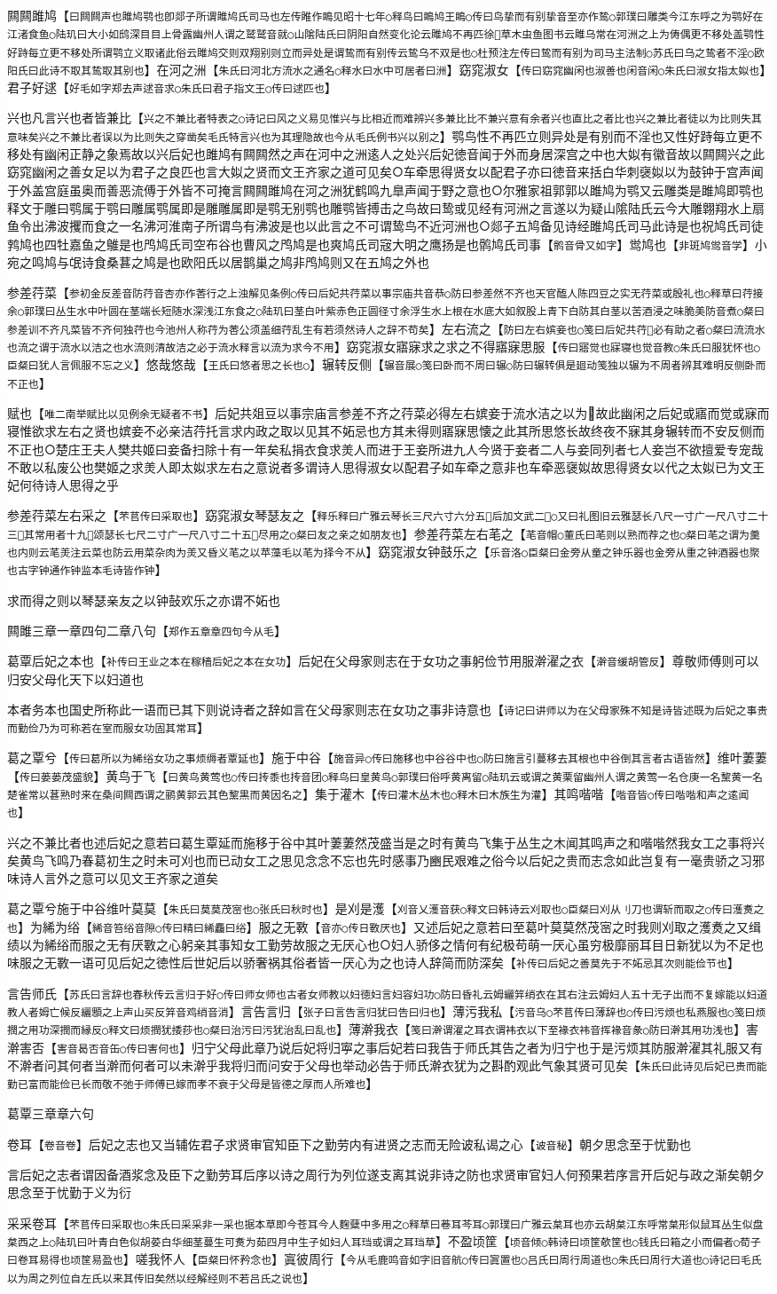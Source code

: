 闗闗雎鸠【`曰闗闗声也雎鸠鹗也卽郯子所谓雎鸠氏司马也左传睢作瞗见昭十七年○释鸟曰瞗鸠王瞗○传曰鸟挚而有别挚音至亦作鸷○郭璞曰雕类今江东呼之为鹗好在江渚食鱼○陆玑曰大小如鸱深目目上骨露幽州人谓之鹫鹫音就○山隂陆氏曰阴阳自然变化论云雎鸠不再匹徐草木虫鱼图书云雎乌常在河洲之上为俦偶更不移处盖鹗性好跱每立更不移处所谓鹗立义取诸此俗云雎鸠交则双翔别则立而异处是谓鸷而有别传云鸷乌不双是也○杜预注左传曰鸷而有别为司马主法制○苏氏曰乌之鸷者不淫○欧阳氏曰此诗不取其鸷取其别也`】在河之洲【`朱氏曰河北方流水之通名○释水曰水中可居者曰洲`】窈窕淑女【`传曰窈窕幽闲也淑善也闲音闲○朱氏曰淑女指太姒也`】君子好逑【`好毛如字郑去声逑音求○朱氏曰君子指文王○传曰逑匹也`】  

兴也凡言兴也者皆兼比【`兴之不兼比者特表之○诗记曰风之义易见惟兴与比相近而难辨兴多兼比比不兼兴意有余者兴也直比之者比也兴之兼比者徒以为比则失其意味矣兴之不兼比者误以为比则失之穿凿矣毛氏特言兴也为其理隐故也今从毛氏例书兴以别之`】鹗鸟性不再匹立则异处是有别而不淫也又性好跱每立更不移处有幽闲正静之象焉故以兴后妃也雎鸠有闗闗然之声在河中之洲逺人之处兴后妃徳音闻于外而身居深宫之中也大姒有徽音故以闗闗兴之此窈窕幽闲之善女足以为君子之良匹也言大姒之贤而文王齐家之道可见矣○车牵思得贤女以配君子亦曰徳音来括白华刺襃姒以为鼓钟于宫声闻于外盖宫庭虽奥而善恶流傅于外皆不可掩言闗闗雎鸠在河之洲犹鹤鸣九臯声闻于野之意也○尔雅家祖郭郭以雎鸠为鹗又云雕类是雎鸠即鹗也释文于雕曰鹗属于鹗曰雕属鹗属即是雕雕属即是鹗无别鹗也雕鹗皆搏击之鸟故曰鸷或见经有河洲之言遂以为疑山隂陆氏云今大雕翺翔水上扇鱼令出沸波攫而食之一名沸河淮南子所谓鸟有沸波是也以此言之不可谓鸷鸟不近河洲也○郯子五鸠备见诗经雎鸠氏司马此诗是也祝鸠氏司徒鹁鸠也四牡嘉鱼之鵻是也鸤鸠氏司空布谷也曹风之鸤鸠是也爽鸠氏司宼大明之鹰扬是也鹘鸠氏司事【`鹘音骨又如字`】鸴鸠也【`非斑鸠鸴音学`】小宛之鸣鸠与氓诗食桑葚之鸠是也欧阳氏以居鹊巢之鸠非鸤鸠则又在五鸠之外也  

参差荇菜【`参初金反差音防荇音杏亦作莕行之上浊解见条例○传曰后妃共荇菜以事宗庙共音恭○防曰参差然不齐也天官醢人陈四豆之实无荇菜或殷礼也○释草曰荇接余○郭璞曰丛生水中叶圆在茎端长短随水深浅江东食之○陆玑曰茎白叶紫赤色正圆径寸余浮生水上根在水底大如叙股上青下白防其白茎以苦酒浸之味脆美防音煮○粲曰参差训不齐凡菜皆不齐何独荇也今池州人称荇为莕公须盖细荇乱生有若须然诗人之辞不苟矣`】左右流之【`防曰左右嫔妾也○笺曰后妃共荇必有助之者○粲曰流流水也流之谓于流水以洁之也水流则清故洁之必于流水释言以流为求今不用`】窈窕淑女寤寐求之求之不得寤寐思服【`传曰寤觉也寐寝也觉音教○朱氏曰服犹怀也○臣粲曰犹人言佩服不忘之义`】悠哉悠哉【`王氏曰悠者思之长也○`】辗转反侧【`辗音展○笺曰卧而不周曰辗○防曰辗转俱是廻动笺独以辗为不周者辨其难明反侧卧而不正也`】  

赋也【`唯二南举赋比以见例余无疑者不书`】后妃共爼豆以事宗庙言参差不齐之荇菜必得左右嫔妾于流水洁之以为故此幽闲之后妃或寤而觉或寐而寝惟欲求左右之贤也嫔妾不必亲洁荇托言求内政之取以见其不妬忌也方其未得则寤寐思懐之此其所思悠长故终夜不寐其身辗转而不安反侧而不正也○楚庄王夫人樊共姬曰妾备扫除十有一年矣私捐衣食求羙人而进于王妾所进九人今贤于妾者二人与妾同列者七人妾岂不欲擅爱专宠哉不敢以私废公也樊姬之求羙人即太姒求左右之意说者多谓诗人思得淑女以配君子如车牵之意非也车牵恶襃姒故思得贤女以代之太姒已为文王妃何待诗人思得之乎  

参差荇菜左右采之【`芣苢传曰采取也`】窈窕淑女琴瑟友之【`释乐释曰广雅云琴长三尺六寸六分五后加文武二○又曰礼图旧云雅瑟长八尺一寸广一尺八寸二十三其常用者十九颂瑟长七尺二寸广一尺八寸二十五尽用之○粲曰友之亲之如朋友也`】参差荇菜左右芼之【`芼音帽○董氏曰芼则以熟而荐之也○粲曰芼之谓为羹也内则云芼羙注云菜也防云用菜杂肉为羙又昏义芼之以苹藻毛以芼为择今不从`】窈窕淑女钟鼓乐之【`乐音洛○臣粲曰金旁从童之钟乐器也金旁从重之钟酒器也聚也古字钟通作钟监本毛诗皆作钟`】  

求而得之则以琴瑟亲友之以钟鼔欢乐之亦谓不妬也  

闗雎三章一章四句二章八句【`郑作五章章四句今从毛`】  

葛覃后妃之本也【`补传曰王业之本在稼穑后妃之本在女功`】后妃在父母家则志在于女功之事躬俭节用服澣濯之衣【`澣音缓胡管反`】尊敬师傅则可以归安父母化天下以妇道也  

本者务本也国史所称此一语而已其下则说诗者之辞如言在父母家则志在女功之事非诗意也【`诗记曰讲师以为在父母家殊不知是诗皆述既为后妃之事贵而勤俭乃为可称若在室而服女功固其常耳`】  

葛之覃兮【`传曰葛所以为絺绤女功之事烦缛者覃延也`】施于中谷【`施音异○传曰施移也中谷谷中也○防曰施言引蔓移去其根也中谷倒其言者古语皆然`】维叶萋萋【`传曰蒌蒌茂盛貌`】黄鸟于飞【`曰黄鸟黄莺也○传曰抟黍也抟音团○释鸟曰皇黄鸟○郭璞曰俗呼黄离留○陆玑云或谓之黄栗留幽州人谓之黄莺一名仓庚一名黧黄一名楚雀常以葚熟时来在桑间闗西谓之鹂黄郭云其色黧黒而黄因名之`】集于灌木【`传曰灌木丛木也○释木曰木族生为灌`】其鸣喈喈【`喈音皆○传曰喈喈和声之逺闻也`】  

兴之不兼比者也述后妃之意若曰葛生覃延而施移于谷中其叶萋萋然茂盛当是之时有黄鸟飞集于丛生之木闻其鸣声之和喈喈然我女工之事将兴矣黄鸟飞鸣乃春葛初生之时未可刈也而已动女工之思见念念不忘也先时感事乃豳民艰难之俗今以后妃之贵而志念如此岂复有一毫贵骄之习邪味诗人言外之意可以见文王齐家之道矣  

葛之覃兮施于中谷维叶莫莫【`朱氏曰莫莫茂宻也○张氏曰秋时也`】是刈是濩【`刈音乂濩音获○释文曰韩诗云刈取也○臣粲曰刈从刂刀也谓斩而取之○传曰濩煑之也`】为絺为绤【`絺音笞绤音隙○传曰精曰絺麤曰绤`】服之无斁【`音亦○传日斁厌也`】又述后妃之意若曰至葛叶莫莫然茂宻之时我则刈取之濩煑之又缉绩以为絺绤而服之无有厌斁之心躬亲其事知女工勤劳故服之无厌心也○妇人骄侈之情何有纪极苟萌一厌心虽穷极靡丽耳目日新犹以为不足也味服之无斁一语可见后妃之徳性后世妃后以骄奢祸其俗者皆一厌心为之也诗人辞简而防深矣【`补传曰后妃之善莫先于不妬忌其次则能俭节也`】  

言告师氏【`苏氏曰言辞也春秋传云言归于好○传曰师女师也古者女师教以妇徳妇言妇容妇功○防曰昏礼云姆纚笄绡衣在其右注云姆妇人五十无子出而不复嫁能以妇道教人者姆亡候反纚顋之上声山买反笄音鸡绡音消`】言告言归【`张子曰言告言归犹曰告曰归也`】薄污我私【`污音乌○芣苢传曰薄辞也○传曰污烦也私燕服也○笺曰烦撋之用功深撋而縁反○释文曰烦撋犹捼莏也○粲曰治污曰污犹治乱曰乱也`】薄澣我衣【`笺曰澣谓濯之耳衣谓袆衣以下至褖衣袆音挥褖音彖○防曰澣其用功浅也`】害澣害否【`害音曷否音缶○传曰害何也`】归宁父母此章乃说后妃将归寕之事后妃若曰我告于师氏其告之者为归宁也于是污烦其防服澣濯其礼服又有不澣者问其何者当澣而何者可以未澣乎我将归而问安于父母也举动必告于师氏澣衣犹为之斟酌观此气象其贤可见矣【`朱氏曰此诗见后妃已贵而能勤已富而能俭已长而敬不弛于师傅已嫁而孝不衰于父母是皆德之厚而人所难也`】  

葛覃三章章六句  

卷耳【`卷音卷`】后妃之志也又当辅佐君子求贤审官知臣下之勤劳内有进贤之志而无险诐私谒之心【`诐音秘`】朝夕思念至于忧勤也  

言后妃之志者谓因备酒浆念及臣下之勤劳耳后序以诗之周行为列位遂支离其说非诗之防也求贤审官妇人何预果若序言开后妃与政之渐矣朝夕思念至于忧勤于义为衍  

采采卷耳【`芣苢传曰采取也○朱氏曰采采非一采也据本草即今苍耳今人麴糵中多用之○释草曰菤耳芩耳○郭璞曰广雅云枲耳也亦云胡枲江东呼常枲形似鼠耳丛生似盘枲西之上○陆玑曰叶青白色似胡荽白华细茎蔓生可煑为茹四月中生子如妇人耳珰或谓之耳珰草`】不盈顷筐【`顷音倾○韩诗曰顷筐欹筐也○钱氏曰箱之小而偏者○荀子曰卷耳易得也顷筐易盈也`】嗟我怀人【`臣粲曰怀矜念也`】寘彼周行【`今从毛鹿鸣音如字旧音航○传曰寘置也○吕氏曰周行周道也○朱氏曰周行大道也○诗记曰毛氏以为周之列位自左氏以来其传旧矣然以经解经则不若吕氏之说也`】  
